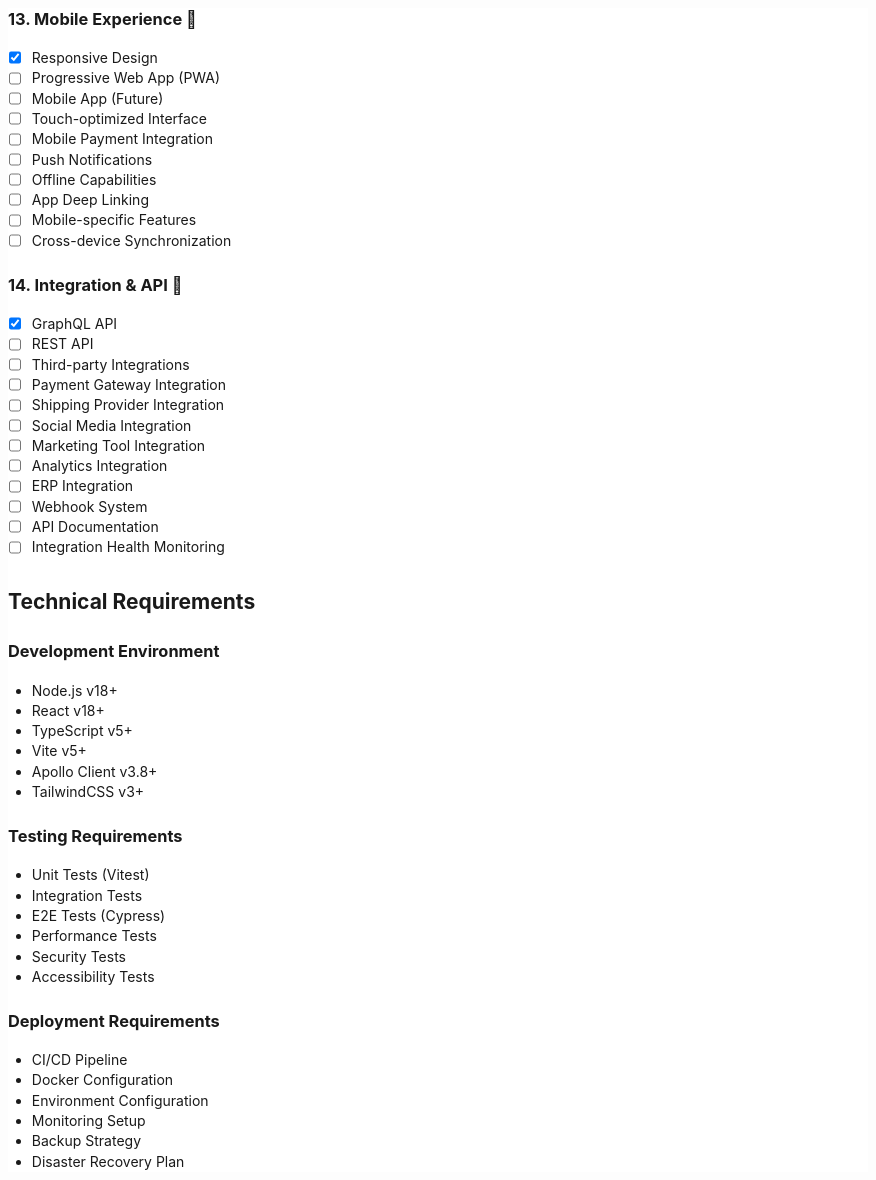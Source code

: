 ### 13. Mobile Experience 📱
- [x] Responsive Design
- [ ] Progressive Web App (PWA)
- [ ] Mobile App (Future)
- [ ] Touch-optimized Interface
- [ ] Mobile Payment Integration
- [ ] Push Notifications
- [ ] Offline Capabilities
- [ ] App Deep Linking
- [ ] Mobile-specific Features
- [ ] Cross-device Synchronization

### 14. Integration & API 🔌
- [x] GraphQL API
- [ ] REST API
- [ ] Third-party Integrations
- [ ] Payment Gateway Integration
- [ ] Shipping Provider Integration
- [ ] Social Media Integration
- [ ] Marketing Tool Integration
- [ ] Analytics Integration
- [ ] ERP Integration
- [ ] Webhook System
- [ ] API Documentation
- [ ] Integration Health Monitoring

## Technical Requirements

### Development Environment
- Node.js v18+
- React v18+
- TypeScript v5+
- Vite v5+
- Apollo Client v3.8+
- TailwindCSS v3+

### Testing Requirements
- Unit Tests (Vitest)
- Integration Tests
- E2E Tests (Cypress)
- Performance Tests
- Security Tests
- Accessibility Tests

### Deployment Requirements
- CI/CD Pipeline
- Docker Configuration
- Environment Configuration
- Monitoring Setup
- Backup Strategy
- Disaster Recovery Plan
